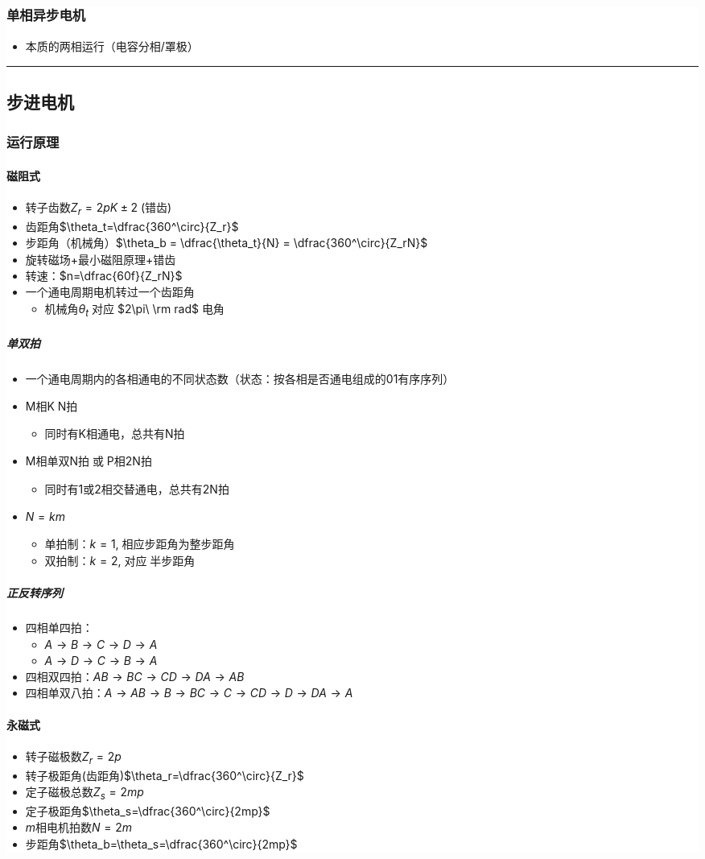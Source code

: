

### 单相异步电机

-   本质的两相运行（电容分相/罩极）





---



## 步进电机

### 运行原理

#### 磁阻式

-   转子齿数$Z_r=2pK\pm2$ (错齿)
-   齿距角$\theta_t=\dfrac{360^\circ}{Z_r}$ 
-   步距角（机械角）$\theta_b = \dfrac{\theta_t}{N} = \dfrac{360^\circ}{Z_rN}$ 
-   旋转磁场+最小磁阻原理+错齿
-   转速：$n=\dfrac{60f}{Z_rN}$ 
-   一个通电周期电机转过一个齿距角
    -   机械角$\theta_t$ 对应 $2\pi\ \rm rad$ 电角 

##### 单双拍

-   一个通电周期内的各相通电的不同状态数（状态：按各相是否通电组成的01有序序列）

-   M相K N拍
    -   同时有K相通电，总共有N拍
-   M相单双N拍 或 P相2N拍
    -   同时有1或2相交替通电，总共有2N拍
-   $N=km$ 
    -   单拍制：$k=1$, 相应步距角为整步距角
    -   双拍制：$k=2$, 对应 半步距角

##### 正反转序列

-   四相单四拍：
    -   $A\rightarrow B\rightarrow C\rightarrow D\rightarrow A$ 
    -   $A\rightarrow D\rightarrow C\rightarrow B\rightarrow A$ 
-   四相双四拍：$AB\rightarrow BC\rightarrow CD\rightarrow DA \rightarrow AB$ 
-   四相单双八拍：$A\rightarrow AB\rightarrow B\rightarrow BC\rightarrow C\rightarrow CD\rightarrow D\rightarrow DA\rightarrow A$ 

#### 永磁式

-   转子磁极数$Z_r=2p$ 
-   转子极距角(齿距角)$\theta_r=\dfrac{360^\circ}{Z_r}$ 
-   定子磁极总数$Z_s=2mp$ 
-   定子极距角$\theta_s=\dfrac{360^\circ}{2mp}$ 
-   $m$相电机拍数$N=2m$ 
-   步距角$\theta_b=\theta_s=\dfrac{360^\circ}{2mp}$ 
